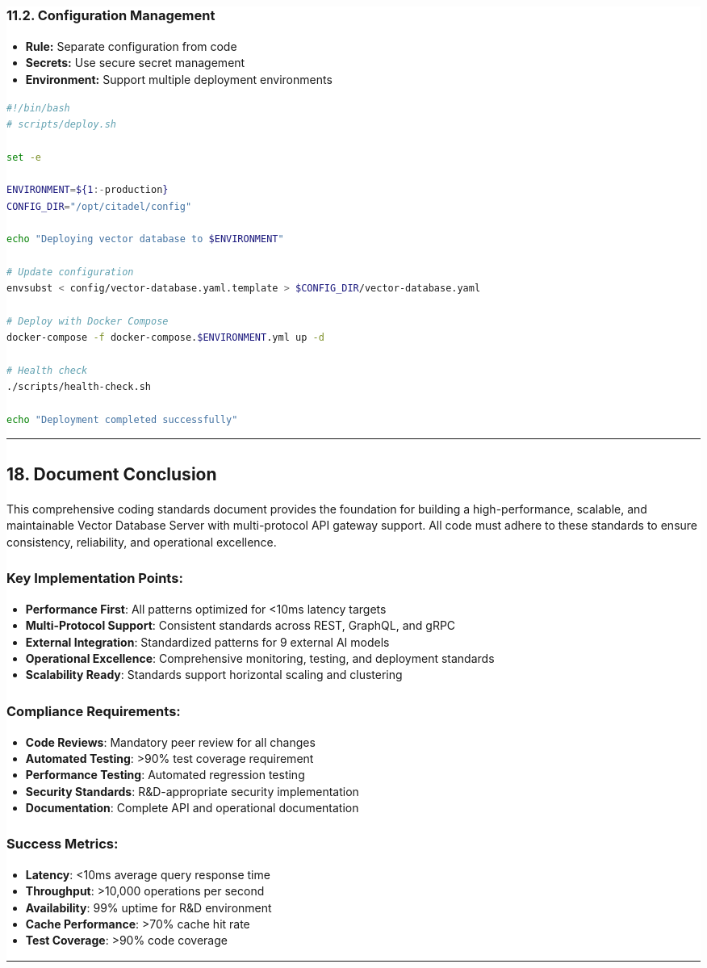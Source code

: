 ### 11.2. Configuration Management
- **Rule:** Separate configuration from code
- **Secrets:** Use secure secret management
- **Environment:** Support multiple deployment environments

```bash
#!/bin/bash
# scripts/deploy.sh

set -e

ENVIRONMENT=${1:-production}
CONFIG_DIR="/opt/citadel/config"

echo "Deploying vector database to $ENVIRONMENT"

# Update configuration
envsubst < config/vector-database.yaml.template > $CONFIG_DIR/vector-database.yaml

# Deploy with Docker Compose
docker-compose -f docker-compose.$ENVIRONMENT.yml up -d

# Health check
./scripts/health-check.sh

echo "Deployment completed successfully"
```

---

## 18. Document Conclusion

This comprehensive coding standards document provides the foundation for building a high-performance, scalable, and maintainable Vector Database Server with multi-protocol API gateway support. All code must adhere to these standards to ensure consistency, reliability, and operational excellence.

### Key Implementation Points:
- **Performance First**: All patterns optimized for <10ms latency targets
- **Multi-Protocol Support**: Consistent standards across REST, GraphQL, and gRPC
- **External Integration**: Standardized patterns for 9 external AI models
- **Operational Excellence**: Comprehensive monitoring, testing, and deployment standards
- **Scalability Ready**: Standards support horizontal scaling and clustering

### Compliance Requirements:
- **Code Reviews**: Mandatory peer review for all changes
- **Automated Testing**: >90% test coverage requirement
- **Performance Testing**: Automated regression testing
- **Security Standards**: R&D-appropriate security implementation
- **Documentation**: Complete API and operational documentation

### Success Metrics:
- **Latency**: <10ms average query response time
- **Throughput**: >10,000 operations per second
- **Availability**: 99% uptime for R&D environment
- **Cache Performance**: >70% cache hit rate
- **Test Coverage**: >90% code coverage

---